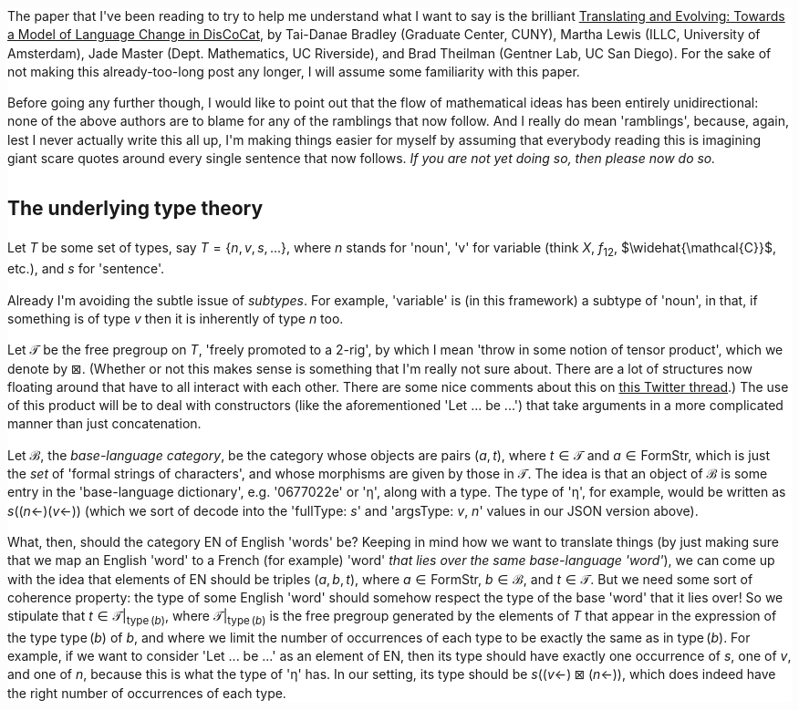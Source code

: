 The paper that I've been reading to try to help me understand what I want to say is the brilliant [Translating and Evolving: Towards a Model of Language Change in DisCoCat](https://arxiv.org/abs/1811.11041), by Tai-Danae Bradley (Graduate Center, CUNY), Martha Lewis (ILLC, University of Amsterdam), Jade Master (Dept. Mathematics, UC Riverside), and Brad Theilman (Gentner Lab, UC San Diego).
For the sake of not making this already-too-long post any longer, I will assume some familiarity with this paper.

Before going any further though, I would like to point out that the flow of mathematical ideas has been entirely unidirectional: none of the above authors are to blame for any of the ramblings that now follow.
And I really do mean 'ramblings', because, again, lest I never actually write this all up, I'm making things easier for myself by assuming that everybody reading this is imagining giant scare quotes around every single sentence that now follows.
_If you are not yet doing so, then please now do so._

## The underlying type theory

Let $T$ be some set of types, say $T=\{n,v,s,...\}$, where $n$ stands for 'noun', 'v' for variable (think $X$, $f_{12}$, $\widehat{\mathcal{C}}$, etc.), and $s$ for 'sentence'.

Already I'm avoiding the subtle issue of _subtypes_.
For example, 'variable' is (in this framework) a subtype of 'noun', in that, if something is of type $v$ then it is inherently of type $n$ too.

Let $\mathcal{T}$ be the free pregroup on $T$, 'freely promoted to a 2-rig', by which I mean 'throw in some notion of tensor product', which we denote by $\boxtimes$.
(Whether or not this makes sense is something that I'm really not sure about. There are a lot of structures now floating around that have to all interact with each other. There are some nice comments about this on [this Twitter thread](https://twitter.com/tjohnhos/status/1189228862745595904).)
The use of this product will be to deal with constructors (like the aforementioned 'Let ... be ...') that take arguments in a more complicated manner than just concatenation.

Let $\mathcal{B}$, the _base-language category_, be the category whose objects are pairs $(a,t)$, where $t\in\mathcal{T}$ and $a\in\mathsf{FormStr}$, which is just the _set_ of 'formal strings of characters', and whose morphisms are given by those in $\mathcal{T}$.
The idea is that an object of $\mathcal{B}$ is some entry in the 'base-language dictionary', e.g. '0677022e' or 'η', along with a type.
The type of 'η', for example, would be written as $s((n←)(v←))$ (which we sort of decode into the 'fullType: $s$' and 'argsType: $v$, $n$' values in our JSON version above).

What, then, should the category $\mathsf{EN}$ of English 'words' be?
Keeping in mind how we want to translate things (by just making sure that we map an English 'word' to a French (for example) 'word' _that lies over the same base-language 'word'_), we can come up with the idea that elements of $\mathsf{EN}$ should be triples $(a,b,t)$, where $a\in\mathsf{FormStr}$, $b\in\mathcal{B}$, and $t\in\mathcal{T}$.
But we need some sort of coherence property: the type of some English 'word' should somehow respect the type of the base 'word' that it lies over!
So we stipulate that $t\in\mathcal{T}|_{\operatorname{type}(b)}$, where $\mathcal{T}|_{\operatorname{type}(b)}$ is the free pregroup generated by the elements of $T$ that appear in the expression of the type $\operatorname{type}(b)$ of $b$, and where we limit the number of occurrences of each type to be exactly the same as in $\operatorname{type}(b)$.
For example, if we want to consider 'Let ... be ...' as an element of $\mathsf{EN}$, then its type should have exactly one occurrence of $s$, one of $v$, and one of $n$, because this is what the type of 'η' has.
In our setting, its type should be $s((v←)⊠(n←))$, which does indeed have the right number of occurrences of each type.
